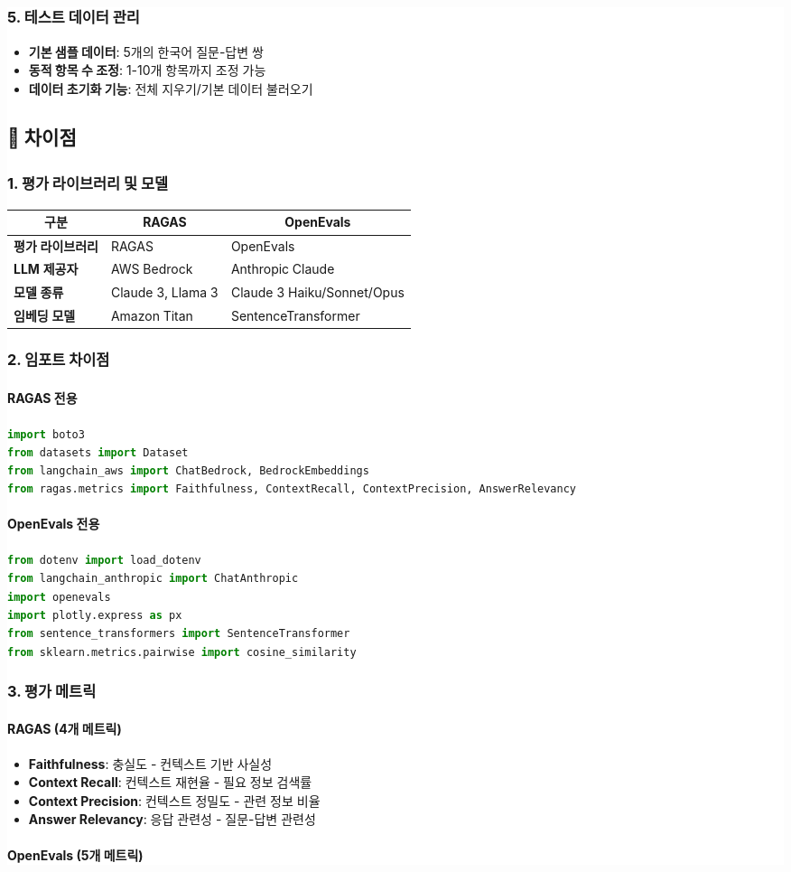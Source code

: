 ### 5. 테스트 데이터 관리

- **기본 샘플 데이터**: 5개의 한국어 질문-답변 쌍
- **동적 항목 수 조정**: 1-10개 항목까지 조정 가능
- **데이터 초기화 기능**: 전체 지우기/기본 데이터 불러오기

## 🔄 차이점

### 1. 평가 라이브러리 및 모델

| 구분                | RAGAS             | OpenEvals                  |
| ------------------- | ----------------- | -------------------------- |
| **평가 라이브러리** | RAGAS             | OpenEvals                  |
| **LLM 제공자**      | AWS Bedrock       | Anthropic Claude           |
| **모델 종류**       | Claude 3, Llama 3 | Claude 3 Haiku/Sonnet/Opus |
| **임베딩 모델**     | Amazon Titan      | SentenceTransformer        |

### 2. 임포트 차이점

#### RAGAS 전용

```python
import boto3
from datasets import Dataset
from langchain_aws import ChatBedrock, BedrockEmbeddings
from ragas.metrics import Faithfulness, ContextRecall, ContextPrecision, AnswerRelevancy
```

#### OpenEvals 전용

```python
from dotenv import load_dotenv
from langchain_anthropic import ChatAnthropic
import openevals
import plotly.express as px
from sentence_transformers import SentenceTransformer
from sklearn.metrics.pairwise import cosine_similarity
```

### 3. 평가 메트릭

#### RAGAS (4개 메트릭)

- **Faithfulness**: 충실도 - 컨텍스트 기반 사실성
- **Context Recall**: 컨텍스트 재현율 - 필요 정보 검색률
- **Context Precision**: 컨텍스트 정밀도 - 관련 정보 비율
- **Answer Relevancy**: 응답 관련성 - 질문-답변 관련성

#### OpenEvals (5개 메트릭)
